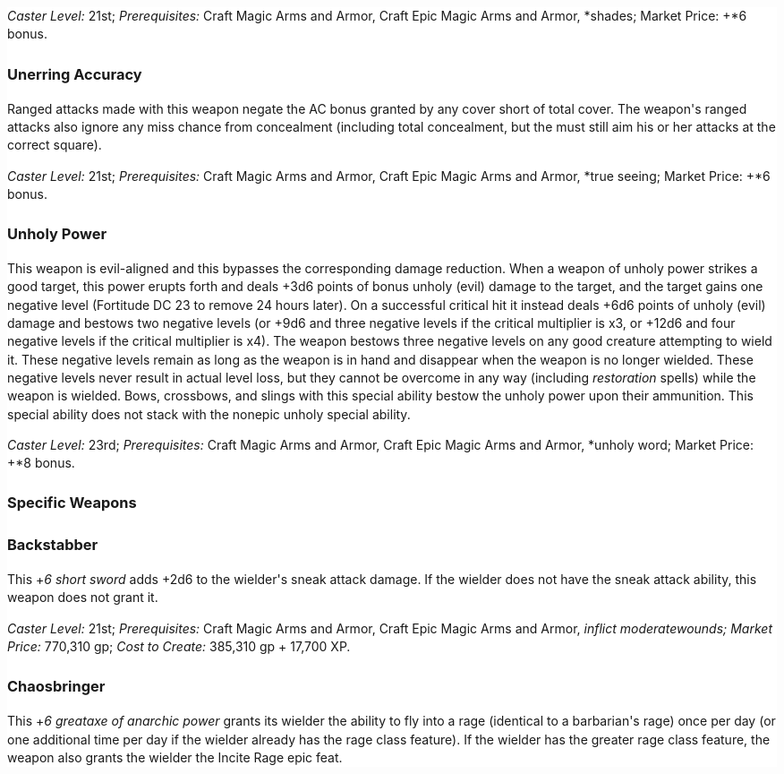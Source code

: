 *Caster Level:* 21st; *Prerequisites:* Craft Magic Arms and Armor, Craft
Epic Magic Arms and Armor, *shades; Market Price: +*6 bonus.

### Unerring Accuracy
Ranged attacks made with this weapon negate the
AC bonus granted by any cover short of total cover. The weapon's ranged
attacks also ignore any miss chance from concealment (including total
concealment, but the must still aim his or her attacks at the correct
square).

*Caster Level:* 21st; *Prerequisites:* Craft Magic Arms and Armor, Craft
Epic Magic Arms and Armor, *true seeing; Market Price: +*6 bonus.

### Unholy Power
This weapon is evil-aligned and this bypasses the
corresponding damage reduction. When a weapon of unholy power strikes a
good target, this power erupts forth and deals +3d6 points of bonus
unholy (evil) damage to the target, and the target gains one negative
level (Fortitude DC 23 to remove 24 hours later). On a successful
critical hit it instead deals +6d6 points of unholy (evil) damage and
bestows two negative levels (or +9d6 and three negative levels if the
critical multiplier is x3, or +12d6 and four negative levels if the
critical multiplier is x4). The weapon bestows three negative levels on
any good creature attempting to wield it. These negative levels remain
as long as the weapon is in hand and disappear when the weapon is no
longer wielded. These negative levels never result in actual level loss,
but they cannot be overcome in any way (including *restoration* spells)
while the weapon is wielded. Bows, crossbows, and slings with this
special ability bestow the unholy power upon their ammunition. This
special ability does not stack with the nonepic unholy special ability.

*Caster Level:* 23rd; *Prerequisites:* Craft Magic Arms and Armor, Craft
Epic Magic Arms and Armor, *unholy word; Market Price: +*8 bonus.

### Specific Weapons

### Backstabber
This +*6 short sword* adds +2d6 to the wielder's sneak
attack damage. If the wielder does not have the sneak attack ability,
this weapon does not grant it.

*Caster Level:* 21st; *Prerequisites:* Craft Magic Arms and Armor, Craft
Epic Magic Arms and Armor, *inflict moderatewounds; Market Price:*
770,310 gp; *Cost to Create:* 385,310 gp + 17,700 XP.

### Chaosbringer
This +*6 greataxe of anarchic power* grants its
wielder the ability to fly into a rage (identical to a barbarian's rage)
once per day (or one additional time per day if the wielder already has
the rage class feature). If the wielder has the greater rage class
feature, the weapon also grants the wielder the Incite Rage epic feat.
